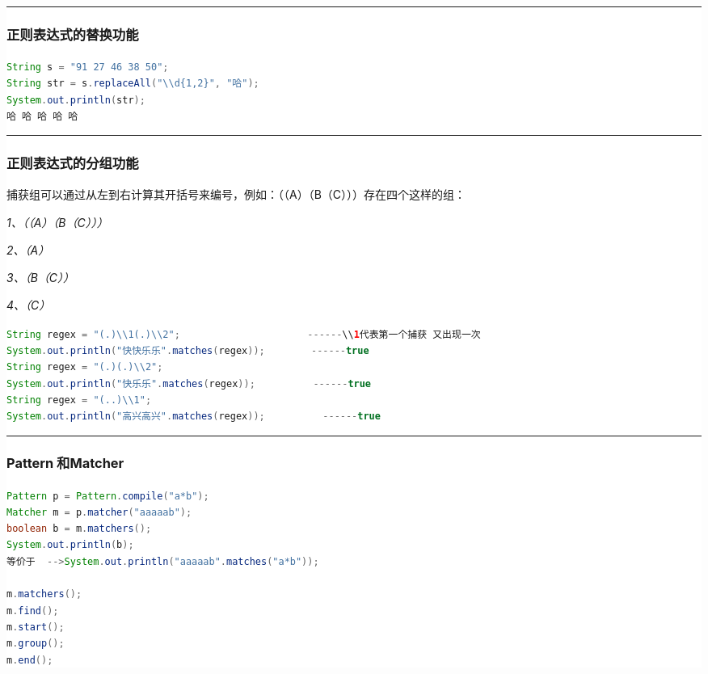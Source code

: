 ------

### 正则表达式的替换功能

```java
String s = "91 27 46 38 50";
String str = s.replaceAll("\\d{1,2}", "哈");
System.out.println(str);
哈 哈 哈 哈 哈

```

------

### 正则表达式的分组功能

捕获组可以通过从左到右计算其开括号来编号，例如：（（A）（B（C）））存在四个这样的组：

*1、（（A）（B（C）））*

*2、（A）*

*3、（B（C））*

*4、（C）*

```java
String regex = "(.)\\1(.)\\2";                      ------\\1代表第一个捕获 又出现一次
System.out.println("快快乐乐".matches(regex));        ------true
String regex = "(.)(.)\\2";   
System.out.println("快乐乐".matches(regex));          ------true
String regex = "(..)\\1";   
System.out.println("高兴高兴".matches(regex));          ------true
```

------

### Pattern 和Matcher

```java
Pattern p = Pattern.compile("a*b");
Matcher m = p.matcher("aaaaab");
boolean b = m.matchers();
System.out.println(b);
等价于  -->System.out.println("aaaaab".matches("a*b"));

m.matchers();
m.find();
m.start();
m.group();
m.end();
```


